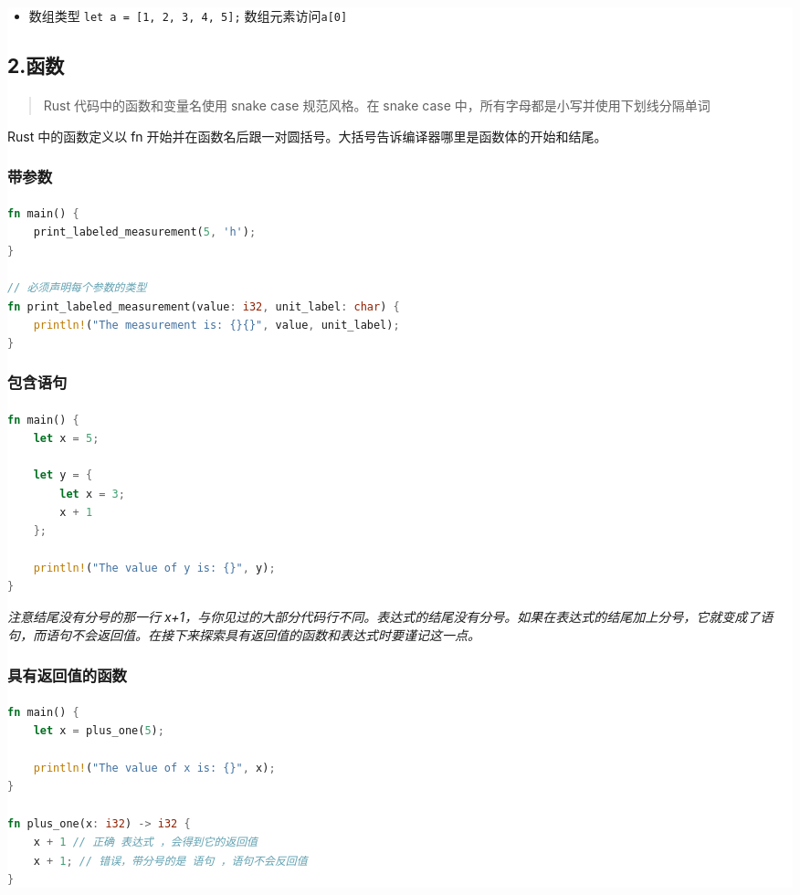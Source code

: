 - 数组类型
  `let a = [1, 2, 3, 4, 5];`
  数组元素访问`a[0]`

## 2.函数

> Rust 代码中的函数和变量名使用 snake case 规范风格。在 snake case 中，所有字母都是小写并使用下划线分隔单词

Rust 中的函数定义以 fn 开始并在函数名后跟一对圆括号。大括号告诉编译器哪里是函数体的开始和结尾。

### 带参数

```rust
fn main() {
    print_labeled_measurement(5, 'h');
}

// 必须声明每个参数的类型
fn print_labeled_measurement(value: i32, unit_label: char) {
    println!("The measurement is: {}{}", value, unit_label);
}

```

### 包含语句

```rust
fn main() {
    let x = 5;

    let y = {
        let x = 3;
        x + 1
    };

    println!("The value of y is: {}", y);
}
```

_注意结尾没有分号的那一行 x+1，与你见过的大部分代码行不同。表达式的结尾没有分号。如果在表达式的结尾加上分号，它就变成了语句，而语句不会返回值。在接下来探索具有返回值的函数和表达式时要谨记这一点。_

### 具有返回值的函数

```rust
fn main() {
    let x = plus_one(5);

    println!("The value of x is: {}", x);
}

fn plus_one(x: i32) -> i32 {
    x + 1 // 正确 表达式 ，会得到它的返回值
    x + 1; // 错误，带分号的是 语句 ，语句不会反回值
}

```
